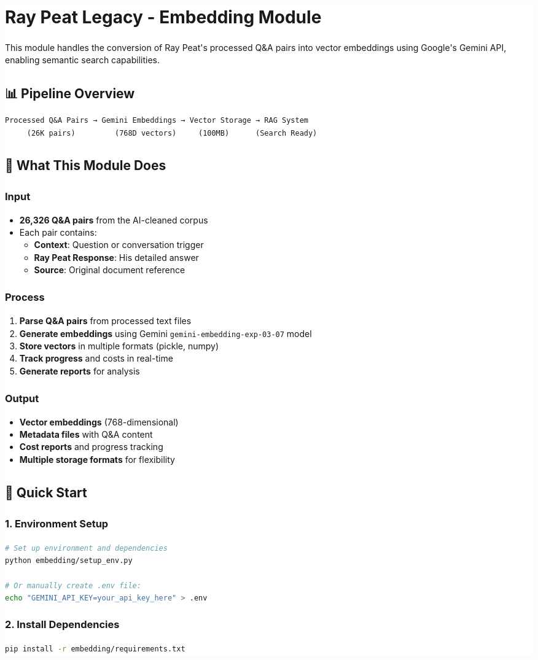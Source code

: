 # Ray Peat Legacy - Embedding Module

This module handles the conversion of Ray Peat's processed Q&A pairs into vector embeddings using Google's Gemini API, enabling semantic search capabilities.

## 📊 Pipeline Overview

```
Processed Q&A Pairs → Gemini Embeddings → Vector Storage → RAG System
     (26K pairs)         (768D vectors)     (100MB)      (Search Ready)
```

## 🎯 What This Module Does

### Input
- **26,326 Q&A pairs** from the AI-cleaned corpus
- Each pair contains:
  - **Context**: Question or conversation trigger
  - **Ray Peat Response**: His detailed answer
  - **Source**: Original document reference

### Process
1. **Parse Q&A pairs** from processed text files
2. **Generate embeddings** using Gemini `gemini-embedding-exp-03-07` model
3. **Store vectors** in multiple formats (pickle, numpy)
4. **Track progress** and costs in real-time
5. **Generate reports** for analysis

### Output
- **Vector embeddings** (768-dimensional)
- **Metadata files** with Q&A content
- **Cost reports** and progress tracking
- **Multiple storage formats** for flexibility

## 🚀 Quick Start

### 1. Environment Setup
```bash
# Set up environment and dependencies
python embedding/setup_env.py

# Or manually create .env file:
echo "GEMINI_API_KEY=your_api_key_here" > .env
```

### 2. Install Dependencies
```bash
pip install -r embedding/requirements.txt
```
